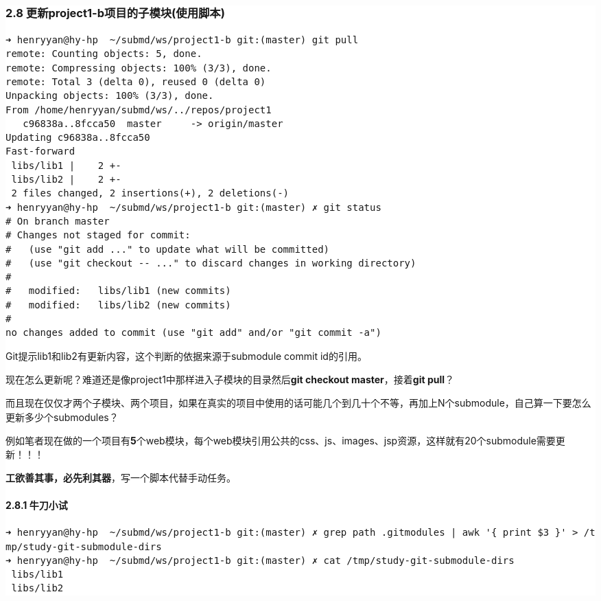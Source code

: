 ### 2.8 更新project1-b项目的子模块(使用脚本)

<pre class="brush: shell">
➜ henryyan@hy-hp  ~/submd/ws/project1-b git:(master) git pull
remote: Counting objects: 5, done.
remote: Compressing objects: 100% (3/3), done.
remote: Total 3 (delta 0), reused 0 (delta 0)
Unpacking objects: 100% (3/3), done.
From /home/henryyan/submd/ws/../repos/project1
   c96838a..8fcca50  master     -> origin/master
Updating c96838a..8fcca50
Fast-forward
 libs/lib1 |    2 +-
 libs/lib2 |    2 +-
 2 files changed, 2 insertions(+), 2 deletions(-)
➜ henryyan@hy-hp  ~/submd/ws/project1-b git:(master) ✗ git status
# On branch master
# Changes not staged for commit:
#   (use "git add <file>..." to update what will be committed)
#   (use "git checkout -- <file>..." to discard changes in working directory)
#
#	modified:   libs/lib1 (new commits)
#	modified:   libs/lib2 (new commits)
#
no changes added to commit (use "git add" and/or "git commit -a")
</pre>

Git提示lib1和lib2有更新内容，这个判断的依据来源于submodule commit id的引用。

现在怎么更新呢？难道还是像project1中那样进入子模块的目录然后**git checkout master**，接着**git pull**？

而且现在仅仅才两个子模块、两个项目，如果在真实的项目中使用的话可能几个到几十个不等，再加上N个submodule，自己算一下要怎么更新多少个submodules？

例如笔者现在做的一个项目有**5**个web模块，每个web模块引用公共的css、js、images、jsp资源，这样就有20个submodule需要更新！！！

**工欲善其事，必先利其器**，写一个脚本代替手动任务。

#### 2.8.1 牛刀小试

<pre class="brush: shell">
➜ henryyan@hy-hp  ~/submd/ws/project1-b git:(master) ✗ grep path .gitmodules | awk '{ print $3 }' > /tmp/study-git-submodule-dirs
➜ henryyan@hy-hp  ~/submd/ws/project1-b git:(master) ✗ cat /tmp/study-git-submodule-dirs 
 libs/lib1
 libs/lib2
</pre>
